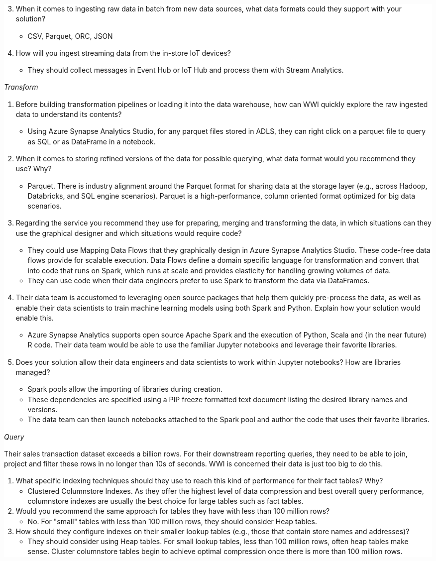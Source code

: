 3. When it comes to ingesting raw data in batch from new data sources, what data formats could they support with your solution?

    - CSV, Parquet, ORC, JSON  

4. How will you ingest streaming data from the in-store IoT devices?

    - They should collect messages in Event Hub or IoT Hub and process them with Stream Analytics.

*Transform*

1. Before building transformation pipelines or loading it into the data warehouse, how can WWI quickly explore the raw ingested data to understand its contents?

    - Using Azure Synapse Analytics Studio, for any parquet files stored in ADLS, they can right click on a parquet file to query as SQL or as DataFrame in a notebook.

2. When it comes to storing refined versions of the data for possible querying, what data format would you recommend they use? Why?

    - Parquet. There is industry alignment around the Parquet format for sharing data at the storage layer (e.g., across Hadoop, Databricks, and SQL engine scenarios). Parquet is a high-performance, column oriented format optimized for big data scenarios.

3. Regarding the service you recommend they use for preparing, merging and transforming the data, in which situations can they use the graphical designer and which situations would require code?

    - They could use Mapping Data Flows that they graphically design in Azure Synapse Analytics Studio. These code-free data flows provide for scalable execution. Data Flows define a domain specific language for transformation and convert that into code that runs on Spark, which runs at scale and provides elasticity for handling growing volumes of data.
    - They can use code when their data engineers prefer to use Spark to transform the data via DataFrames.

4. Their data team is accustomed to leveraging open source packages that help them quickly pre-process the data, as well as enable their data scientists to train machine learning models using both Spark and Python. Explain how your solution would enable this.

    - Azure Synapse Analytics supports open source Apache Spark and the execution of Python, Scala and (in the near future) R code. Their data team would be able to use the familiar Jupyter notebooks and leverage their favorite libraries.

5. Does your solution allow their data engineers and data scientists to work within Jupyter notebooks? How are libraries managed?

    - Spark pools allow the importing of libraries during creation.
    - These dependencies are specified using a PIP freeze formatted text document listing the desired library names and versions.
    - The data team can then launch notebooks attached to the Spark pool and author the code that uses their favorite libraries.  


*Query*

Their sales transaction dataset exceeds a billion rows. For their downstream reporting queries, they need to be able to join, project and filter these rows in no longer than 10s of seconds. WWI is concerned their data is just too big to do this.

1.	What specific indexing techniques should they use to reach this kind of performance for their fact tables? Why?
       * Clustered Columnstore Indexes. As they offer the highest level of data compression and best overall query performance, columnstore indexes are usually the best choice for large tables such as fact tables. 
2.	Would you recommend the same approach for tables they have with less than 100 million rows?
       * No. For "small" tables with less than 100 million rows, they should consider Heap tables.
3.	How should they configure indexes on their smaller lookup tables (e.g., those that contain store names and addresses)?
       * They should consider using Heap tables. For small lookup tables, less than 100 million rows, often heap tables make sense. Cluster columnstore tables begin to achieve optimal compression once there is more than 100 million rows.